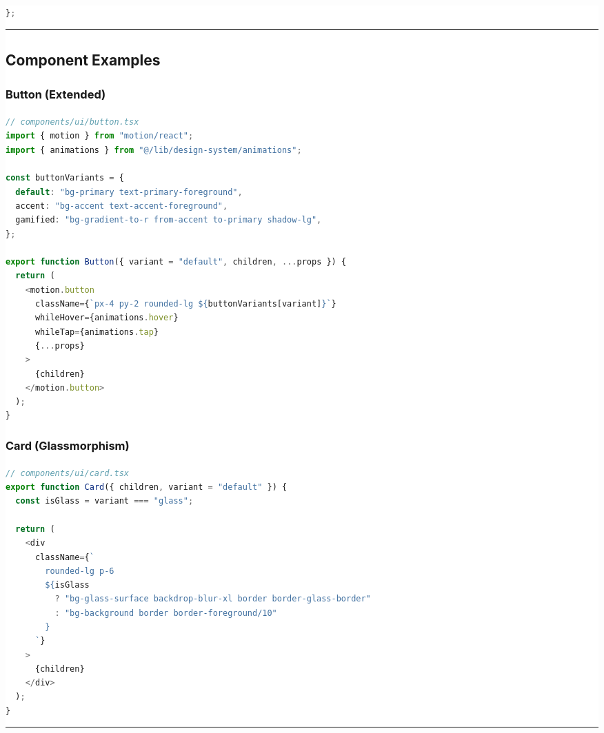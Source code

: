 ```typescript
};
```

---

## Component Examples

### Button (Extended)

```typescript
// components/ui/button.tsx
import { motion } from "motion/react";
import { animations } from "@/lib/design-system/animations";

const buttonVariants = {
  default: "bg-primary text-primary-foreground",
  accent: "bg-accent text-accent-foreground",
  gamified: "bg-gradient-to-r from-accent to-primary shadow-lg",
};

export function Button({ variant = "default", children, ...props }) {
  return (
    <motion.button
      className={`px-4 py-2 rounded-lg ${buttonVariants[variant]}`}
      whileHover={animations.hover}
      whileTap={animations.tap}
      {...props}
    >
      {children}
    </motion.button>
  );
}
```

### Card (Glassmorphism)

```typescript
// components/ui/card.tsx
export function Card({ children, variant = "default" }) {
  const isGlass = variant === "glass";

  return (
    <div
      className={`
        rounded-lg p-6
        ${isGlass
          ? "bg-glass-surface backdrop-blur-xl border border-glass-border"
          : "bg-background border border-foreground/10"
        }
      `}
    >
      {children}
    </div>
  );
}
```

---
